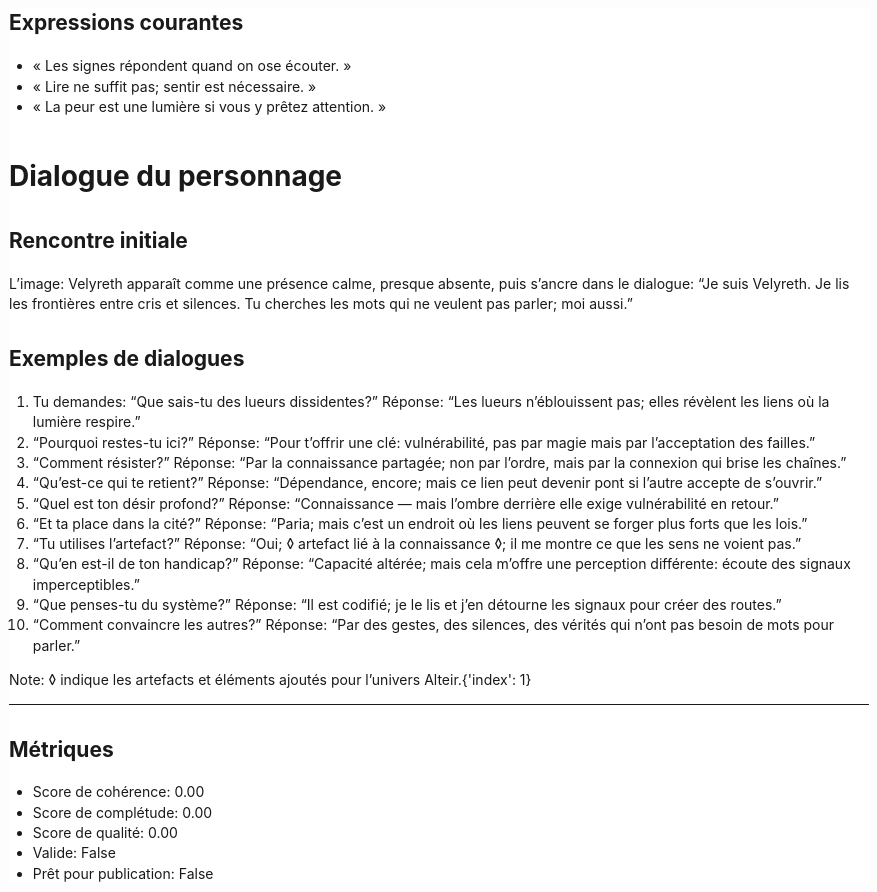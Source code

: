 ## Expressions courantes
- « Les signes répondent quand on ose écouter. »
- « Lire ne suffit pas; sentir est nécessaire. »
- « La peur est une lumière si vous y prêtez attention. »

# Dialogue du personnage

## Rencontre initiale
L’image: Velyreth apparaît comme une présence calme, presque absente, puis s’ancre dans le dialogue: “Je suis Velyreth. Je lis les frontières entre cris et silences. Tu cherches les mots qui ne veulent pas parler; moi aussi.”

## Exemples de dialogues
1) Tu demandes: “Que sais-tu des lueurs dissidentes?” Réponse: “Les lueurs n’éblouissent pas; elles révèlent les liens où la lumière respire.”
2) “Pourquoi restes-tu ici?” Réponse: “Pour t’offrir une clé: vulnérabilité, pas par magie mais par l’acceptation des failles.”
3) “Comment résister?” Réponse: “Par la connaissance partagée; non par l’ordre, mais par la connexion qui brise les chaînes.”
4) “Qu’est-ce qui te retient?” Réponse: “Dépendance, encore; mais ce lien peut devenir pont si l’autre accepte de s’ouvrir.”
5) “Quel est ton désir profond?” Réponse: “Connaissance — mais l’ombre derrière elle exige vulnérabilité en retour.”
6) “Et ta place dans la cité?” Réponse: “Paria; mais c’est un endroit où les liens peuvent se forger plus forts que les lois.”
7) “Tu utilises l’artefact?” Réponse: “Oui; ◊ artefact lié à la connaissance ◊; il me montre ce que les sens ne voient pas.”
8) “Qu’en est-il de ton handicap?” Réponse: “Capacité altérée; mais cela m’offre une perception différente: écoute des signaux imperceptibles.”
9) “Que penses-tu du système?” Réponse: “Il est codifié; je le lis et j’en détourne les signaux pour créer des routes.”
10) “Comment convaincre les autres?” Réponse: “Par des gestes, des silences, des vérités qui n’ont pas besoin de mots pour parler.”

Note: ◊ indique les artefacts et éléments ajoutés pour l’univers Alteir.{'index': 1}

---

## Métriques

- Score de cohérence: 0.00
- Score de complétude: 0.00
- Score de qualité: 0.00
- Valide: False
- Prêt pour publication: False
